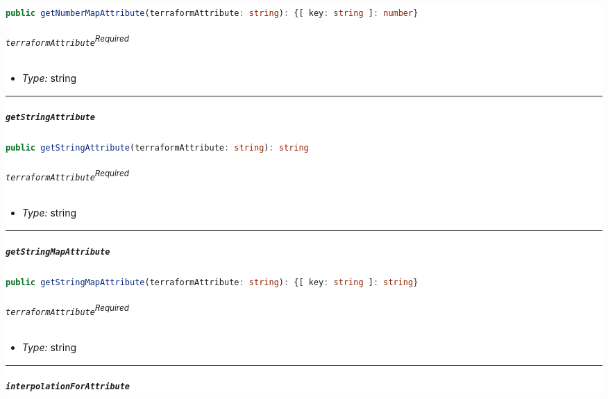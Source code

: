 ```typescript
public getNumberMapAttribute(terraformAttribute: string): {[ key: string ]: number}
```

###### `terraformAttribute`<sup>Required</sup> <a name="terraformAttribute" id="rhizo-co-terraform-provider-oci.identityImportStandardTagsManagement.IdentityImportStandardTagsManagementTimeoutsOutputReference.getNumberMapAttribute.parameter.terraformAttribute"></a>

- *Type:* string

---

##### `getStringAttribute` <a name="getStringAttribute" id="rhizo-co-terraform-provider-oci.identityImportStandardTagsManagement.IdentityImportStandardTagsManagementTimeoutsOutputReference.getStringAttribute"></a>

```typescript
public getStringAttribute(terraformAttribute: string): string
```

###### `terraformAttribute`<sup>Required</sup> <a name="terraformAttribute" id="rhizo-co-terraform-provider-oci.identityImportStandardTagsManagement.IdentityImportStandardTagsManagementTimeoutsOutputReference.getStringAttribute.parameter.terraformAttribute"></a>

- *Type:* string

---

##### `getStringMapAttribute` <a name="getStringMapAttribute" id="rhizo-co-terraform-provider-oci.identityImportStandardTagsManagement.IdentityImportStandardTagsManagementTimeoutsOutputReference.getStringMapAttribute"></a>

```typescript
public getStringMapAttribute(terraformAttribute: string): {[ key: string ]: string}
```

###### `terraformAttribute`<sup>Required</sup> <a name="terraformAttribute" id="rhizo-co-terraform-provider-oci.identityImportStandardTagsManagement.IdentityImportStandardTagsManagementTimeoutsOutputReference.getStringMapAttribute.parameter.terraformAttribute"></a>

- *Type:* string

---

##### `interpolationForAttribute` <a name="interpolationForAttribute" id="rhizo-co-terraform-provider-oci.identityImportStandardTagsManagement.IdentityImportStandardTagsManagementTimeoutsOutputReference.interpolationForAttribute"></a>
